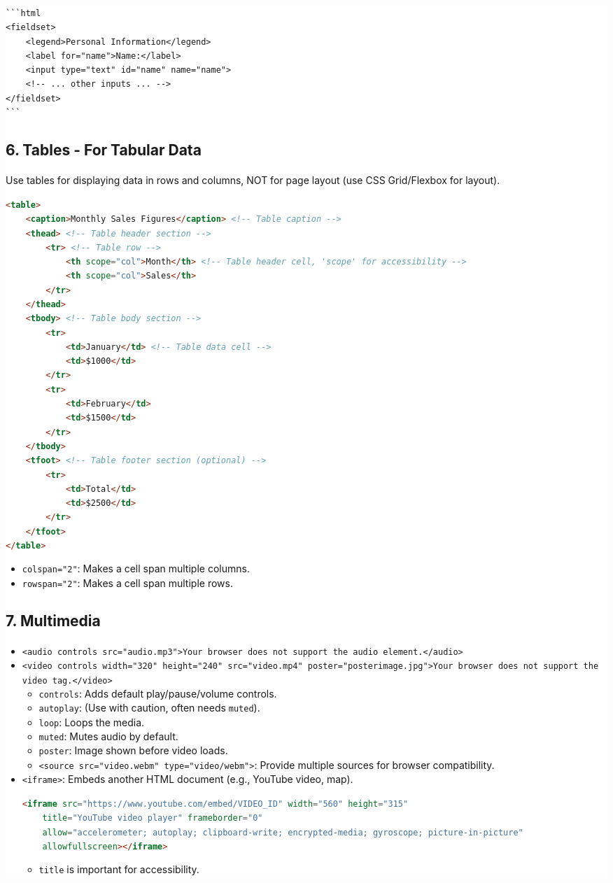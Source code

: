     ```html
    <fieldset>
        <legend>Personal Information</legend>
        <label for="name">Name:</label>
        <input type="text" id="name" name="name">
        <!-- ... other inputs ... -->
    </fieldset>
    ```

## 6. Tables - For Tabular Data

Use tables for displaying data in rows and columns, NOT for page layout (use CSS Grid/Flexbox for layout).

```html
<table>
    <caption>Monthly Sales Figures</caption> <!-- Table caption -->
    <thead> <!-- Table header section -->
        <tr> <!-- Table row -->
            <th scope="col">Month</th> <!-- Table header cell, 'scope' for accessibility -->
            <th scope="col">Sales</th>
        </tr>
    </thead>
    <tbody> <!-- Table body section -->
        <tr>
            <td>January</td> <!-- Table data cell -->
            <td>$1000</td>
        </tr>
        <tr>
            <td>February</td>
            <td>$1500</td>
        </tr>
    </tbody>
    <tfoot> <!-- Table footer section (optional) -->
        <tr>
            <td>Total</td>
            <td>$2500</td>
        </tr>
    </tfoot>
</table>
```
*   `colspan="2"`: Makes a cell span multiple columns.
*   `rowspan="2"`: Makes a cell span multiple rows.

## 7. Multimedia

*   `<audio controls src="audio.mp3">Your browser does not support the audio element.</audio>`
*   `<video controls width="320" height="240" src="video.mp4" poster="posterimage.jpg">Your browser does not support the video tag.</video>`
    *   `controls`: Adds default play/pause/volume controls.
    *   `autoplay`: (Use with caution, often needs `muted`).
    *   `loop`: Loops the media.
    *   `muted`: Mutes audio by default.
    *   `poster`: Image shown before video loads.
    *   `<source src="video.webm" type="video/webm">`: Provide multiple sources for browser compatibility.
*   `<iframe>`: Embeds another HTML document (e.g., YouTube video, map).
    ```html
    <iframe src="https://www.youtube.com/embed/VIDEO_ID" width="560" height="315"
        title="YouTube video player" frameborder="0"
        allow="accelerometer; autoplay; clipboard-write; encrypted-media; gyroscope; picture-in-picture"
        allowfullscreen></iframe>
    ```
    *   `title` is important for accessibility.